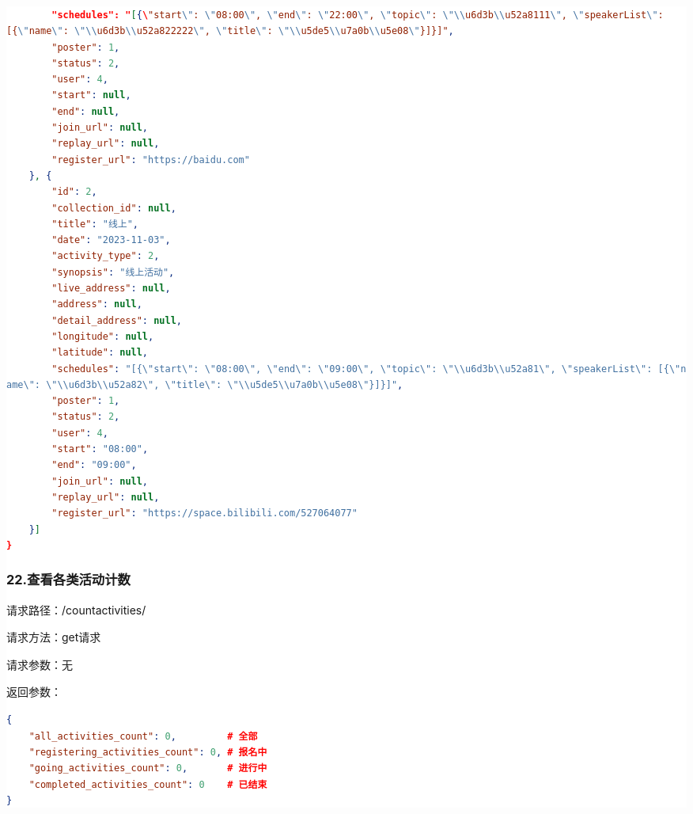 ~~~json
		"schedules": "[{\"start\": \"08:00\", \"end\": \"22:00\", \"topic\": \"\\u6d3b\\u52a8111\", \"speakerList\": [{\"name\": \"\\u6d3b\\u52a822222\", \"title\": \"\\u5de5\\u7a0b\\u5e08\"}]}]",
		"poster": 1,
		"status": 2,
		"user": 4,
		"start": null,
		"end": null,
		"join_url": null,
		"replay_url": null,
		"register_url": "https://baidu.com"
	}, {
		"id": 2,
		"collection_id": null,
		"title": "线上",
		"date": "2023-11-03",
		"activity_type": 2,
		"synopsis": "线上活动",
		"live_address": null,
		"address": null,
		"detail_address": null,
		"longitude": null,
		"latitude": null,
		"schedules": "[{\"start\": \"08:00\", \"end\": \"09:00\", \"topic\": \"\\u6d3b\\u52a81\", \"speakerList\": [{\"name\": \"\\u6d3b\\u52a82\", \"title\": \"\\u5de5\\u7a0b\\u5e08\"}]}]",
		"poster": 1,
		"status": 2,
		"user": 4,
		"start": "08:00",
		"end": "09:00",
		"join_url": null,
		"replay_url": null,
		"register_url": "https://space.bilibili.com/527064077"
	}]
}
~~~

### 22.查看各类活动计数

请求路径：/countactivities/

请求方法：get请求

请求参数：无

返回参数：

~~~json
{
	"all_activities_count": 0,         # 全部         
	"registering_activities_count": 0, # 报名中     
	"going_activities_count": 0,	   # 进行中	 
	"completed_activities_count": 0    # 已结束   
}
~~~
